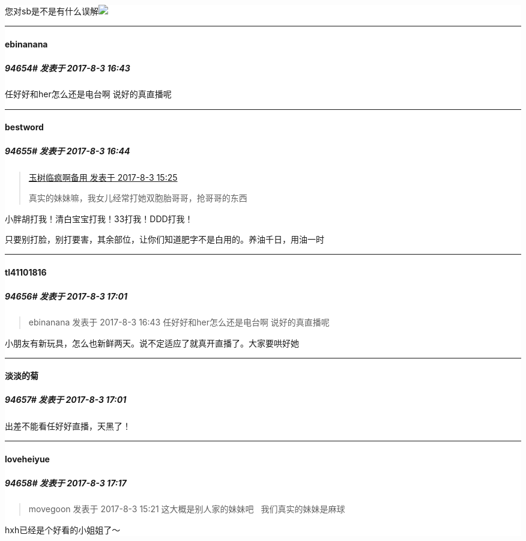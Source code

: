 
您对sb是不是有什么误解<img src="https://static.saraba1st.com/image/smiley/face2017/067.png" referrerpolicy="no-referrer">


-----

####  ebinanana  
##### 94654#       发表于 2017-8-3 16:43


任好好和her怎么还是电台啊 说好的真直播呢


-----

####  bestword  
##### 94655#       发表于 2017-8-3 16:44


<blockquote><a href="httphttps://bbs.saraba1st.com/2b/forum.php?mod=redirect&amp;goto=findpost&amp;pid=36775571&amp;ptid=1105387" target="_blank">玉树临疯啊备用 发表于 2017-8-3 15:25</a>

真实的妹妹嘛，我女儿经常打她双胞胎哥哥，抢哥哥的东西</blockquote>
小胖胡打我！清白宝宝打我！33打我！DDD打我！


只要别打脸，别打要害，其余部位，让你们知道肥字不是白用的。养油千日，用油一时


-----

####  tl41101816  
##### 94656#       发表于 2017-8-3 17:01


<blockquote>ebinanana 发表于 2017-8-3 16:43
任好好和her怎么还是电台啊 说好的真直播呢</blockquote>
小朋友有新玩具，怎么也新鲜两天。说不定适应了就真开直播了。大家要哄好她


-----

####  淡淡的菊  
##### 94657#       发表于 2017-8-3 17:01


出差不能看任好好直播，天黑了！


-----

####  loveheiyue  
##### 94658#       发表于 2017-8-3 17:17


<blockquote>movegoon 发表于 2017-8-3 15:21
这大概是别人家的妹妹吧   我们真实的妹妹是麻球</blockquote>
hxh已经是个好看的小姐姐了～
